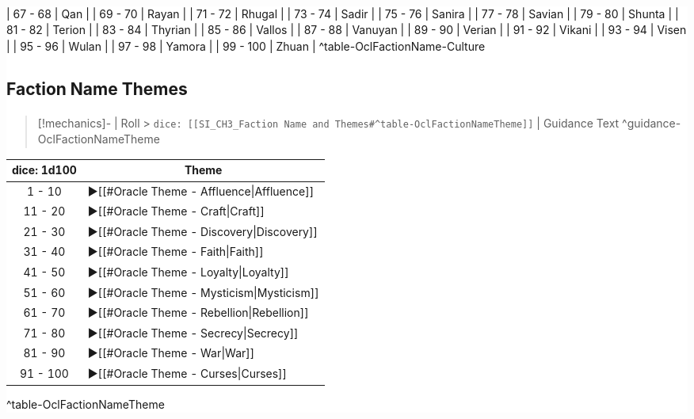 | 67 - 68 | Qan |
| 69 - 70 | Rayan |
| 71 - 72 | Rhugal |
| 73 - 74 | Sadir |
| 75 - 76 | Sanira |
| 77 - 78 | Savian |
| 79 - 80 | Shunta |
| 81 - 82 | Terion |
| 83 - 84 | Thyrian |
| 85 - 86 | Vallos |
| 87 - 88 | Vanuyan |
| 89 - 90 | Verian |
| 91 - 92 | Vikani |
| 93 - 94 | Visen |
| 95 - 96 | Wulan |
| 97 - 98 | Yamora |
| 99 - 100 | Zhuan |
^table-OclFactionName-Culture

## Faction Name Themes
> [!mechanics]- | Roll > `dice: [[SI_CH3_Faction Name and Themes#^table-OclFactionNameTheme]]` | Guidance
> Text ^guidance-OclFactionNameTheme

| dice: 1d100 | Theme |
|:---:| --- |
| 1 - 10 | ▶[[#Oracle Theme - Affluence\|Affluence]] |
| 11 - 20 | ▶[[#Oracle Theme - Craft\|Craft]] |
| 21 - 30 | ▶[[#Oracle Theme - Discovery\|Discovery]] |
| 31 - 40 | ▶[[#Oracle Theme - Faith\|Faith]] |
| 41 - 50 | ▶[[#Oracle Theme - Loyalty\|Loyalty]] |
| 51 - 60 | ▶[[#Oracle Theme - Mysticism\|Mysticism]] |
| 61 - 70 | ▶[[#Oracle Theme - Rebellion\|Rebellion]] |
| 71 - 80 | ▶[[#Oracle Theme - Secrecy\|Secrecy]] |
| 81 - 90 | ▶[[#Oracle Theme - War\|War]] |
| 91 - 100 | ▶[[#Oracle Theme - Curses\|Curses]] |
^table-OclFactionNameTheme
